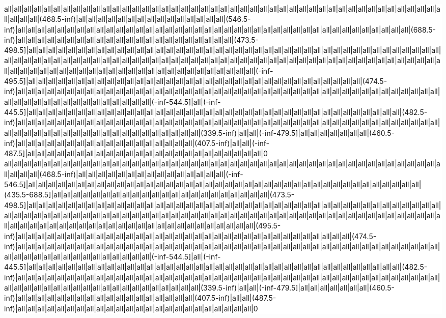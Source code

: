all|all|all|all|all|all|all|all|all|all|all|all|all|all|all|all|all|all|all|all|all|all|all|all|all|all|all|all|all|all|all|all|all|all|all|all|all|all|all|all|all|all|all|all|all|all|all|all|(468.5-inf)|all|all|all|all|all|all|all|all|all|all|all|all|all|all|all|(546.5-inf)|all|all|all|all|all|all|all|all|all|all|all|all|all|all|all|all|all|all|all|all|all|all|all|all|all|all|all|all|all|all|all|all|all|all|all|all|all|all|all|all|(688.5-inf)|all|all|all|all|all|all|all|all|all|all|all|all|all|all|all|all|all|all|all|all|all|all|(473.5-498.5]|all|all|all|all|all|all|all|all|all|all|all|all|all|all|all|all|all|all|all|all|all|all|all|all|all|all|all|all|all|all|all|all|all|all|all|all|all|all|all|all|all|all|all|all|all|all|all|all|all|all|all|all|all|all|all|all|all|all|all|all|all|all|all|all|all|all|all|all|all|all|all|all|all|all|all|all|all|all|all|all|all|all|all|all|all|all|all|all|all|all|all|all|all|all|all|all|all|all|all|all|all|all|all|all|all|all|all|all|all|all|all|all|(-inf-495.5]|all|all|all|all|all|all|all|all|all|all|all|all|all|all|all|all|all|all|all|all|all|all|all|all|all|all|all|all|all|all|all|all|all|all|(474.5-inf)|all|all|all|all|all|all|all|all|all|all|all|all|all|all|all|all|all|all|all|all|all|all|all|all|all|all|all|all|all|all|all|all|all|all|all|all|all|all|all|all|all|all|all|all|all|all|all|all|all|all|all|all|all|all|all|all|all|all|(-inf-544.5]|all|(-inf-445.5]|all|all|all|all|all|all|all|all|all|all|all|all|all|all|all|all|all|all|all|all|all|all|all|all|all|all|all|all|all|all|all|all|all|all|all|all|all|all|(482.5-inf)|all|all|all|all|all|all|all|all|all|all|all|all|all|all|all|all|all|all|all|all|all|all|all|all|all|all|all|all|all|all|all|all|all|all|all|all|all|all|all|all|all|all|all|all|all|all|all|all|all|all|all|all|all|all|all|all|all|all|all|all|all|all|all|(339.5-inf)|all|all|(-inf-479.5]|all|all|all|all|all|all|all|(460.5-inf)|all|all|all|all|all|all|all|all|all|all|all|all|all|all|all|all|all|all|(407.5-inf)|all|all|(-inf-487.5]|all|all|all|all|all|all|all|all|all|all|all|all|all|all|all|all|all|all|all|all|all|all|all|all|0
all|all|all|all|all|all|all|all|all|all|all|all|all|all|all|all|all|all|all|all|all|all|all|all|all|all|all|all|all|all|all|all|all|all|all|all|all|all|all|all|all|all|all|all|all|all|all|all|(468.5-inf)|all|all|all|all|all|all|all|all|all|all|all|all|all|all|all|(-inf-546.5]|all|all|all|all|all|all|all|all|all|all|all|all|all|all|all|all|all|all|all|all|all|all|all|all|all|all|all|all|all|all|all|all|all|all|all|all|all|all|all|all|(435.5-688.5]|all|all|all|all|all|all|all|all|all|all|all|all|all|all|all|all|all|all|all|all|all|all|(473.5-498.5]|all|all|all|all|all|all|all|all|all|all|all|all|all|all|all|all|all|all|all|all|all|all|all|all|all|all|all|all|all|all|all|all|all|all|all|all|all|all|all|all|all|all|all|all|all|all|all|all|all|all|all|all|all|all|all|all|all|all|all|all|all|all|all|all|all|all|all|all|all|all|all|all|all|all|all|all|all|all|all|all|all|all|all|all|all|all|all|all|all|all|all|all|all|all|all|all|all|all|all|all|all|all|all|all|all|all|all|all|all|all|all|all|(495.5-inf)|all|all|all|all|all|all|all|all|all|all|all|all|all|all|all|all|all|all|all|all|all|all|all|all|all|all|all|all|all|all|all|all|all|all|(474.5-inf)|all|all|all|all|all|all|all|all|all|all|all|all|all|all|all|all|all|all|all|all|all|all|all|all|all|all|all|all|all|all|all|all|all|all|all|all|all|all|all|all|all|all|all|all|all|all|all|all|all|all|all|all|all|all|all|all|all|all|(-inf-544.5]|all|(-inf-445.5]|all|all|all|all|all|all|all|all|all|all|all|all|all|all|all|all|all|all|all|all|all|all|all|all|all|all|all|all|all|all|all|all|all|all|all|all|all|all|(482.5-inf)|all|all|all|all|all|all|all|all|all|all|all|all|all|all|all|all|all|all|all|all|all|all|all|all|all|all|all|all|all|all|all|all|all|all|all|all|all|all|all|all|all|all|all|all|all|all|all|all|all|all|all|all|all|all|all|all|all|all|all|all|all|all|all|(339.5-inf)|all|all|(-inf-479.5]|all|all|all|all|all|all|all|(460.5-inf)|all|all|all|all|all|all|all|all|all|all|all|all|all|all|all|all|all|all|(407.5-inf)|all|all|(487.5-inf)|all|all|all|all|all|all|all|all|all|all|all|all|all|all|all|all|all|all|all|all|all|all|all|all|0